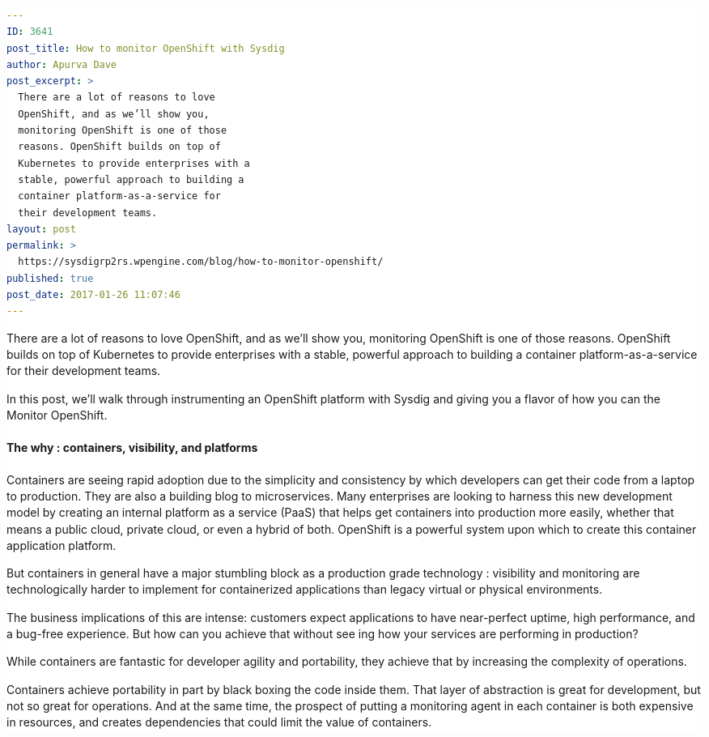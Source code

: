 ```yaml
---
ID: 3641
post_title: How to monitor OpenShift with Sysdig
author: Apurva Dave
post_excerpt: >
  There are a lot of reasons to love
  OpenShift, and as we’ll show you,
  monitoring OpenShift is one of those
  reasons. OpenShift builds on top of
  Kubernetes to provide enterprises with a
  stable, powerful approach to building a
  container platform-as-a-service for
  their development teams.
layout: post
permalink: >
  https://sysdigrp2rs.wpengine.com/blog/how-to-monitor-openshift/
published: true
post_date: 2017-01-26 11:07:46
---
```

There are a lot of reasons to love OpenShift, and as we’ll show you, monitoring OpenShift is one of those reasons. OpenShift builds on top of Kubernetes to provide enterprises with a stable, powerful approach to building a container platform-as-a-service for their development teams.

In this post, we’ll walk through instrumenting an OpenShift platform with Sysdig and giving you a flavor of how you can the Monitor OpenShift.

#### The why : containers, visibility, and platforms

#### 

Containers are seeing rapid adoption due to the simplicity and consistency by which developers can get their code from a laptop to production. They are also a building blog to microservices. Many enterprises are looking to harness this new development model by creating an internal platform as a service (PaaS) that helps get containers into production more easily, whether that means a public cloud, private cloud, or even a hybrid of both. OpenShift is a powerful system upon which to create this container application platform.

But containers in general have a major stumbling block as a production grade technology : visibility and monitoring are technologically harder to implement for containerized applications than legacy virtual or physical environments.

The business implications of this are intense: customers expect applications to have near-perfect uptime, high performance, and a bug-free experience. But how can you achieve that without see ing how your services are performing in production?

While containers are fantastic for developer agility and portability, they achieve that by increasing the complexity of operations.

Containers achieve portability in part by black boxing the code inside them. That layer of abstraction is great for development, but not so great for operations. And at the same time, the prospect of putting a monitoring agent in each container is both expensive in resources, and creates dependencies that could limit the value of containers.
